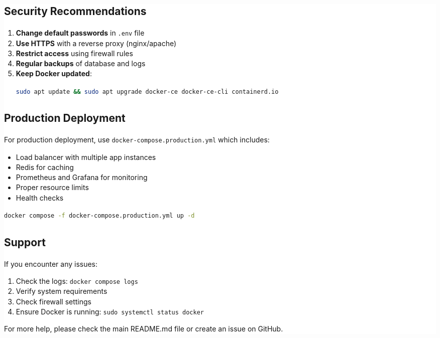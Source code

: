 ## Security Recommendations

1. **Change default passwords** in `.env` file
2. **Use HTTPS** with a reverse proxy (nginx/apache)
3. **Restrict access** using firewall rules
4. **Regular backups** of database and logs
5. **Keep Docker updated**:
   ```bash
   sudo apt update && sudo apt upgrade docker-ce docker-ce-cli containerd.io
   ```

## Production Deployment

For production deployment, use `docker-compose.production.yml` which includes:

- Load balancer with multiple app instances
- Redis for caching
- Prometheus and Grafana for monitoring
- Proper resource limits
- Health checks

```bash
docker compose -f docker-compose.production.yml up -d
```

## Support

If you encounter any issues:

1. Check the logs: `docker compose logs`
2. Verify system requirements
3. Check firewall settings
4. Ensure Docker is running: `sudo systemctl status docker`

For more help, please check the main README.md file or create an issue on GitHub.